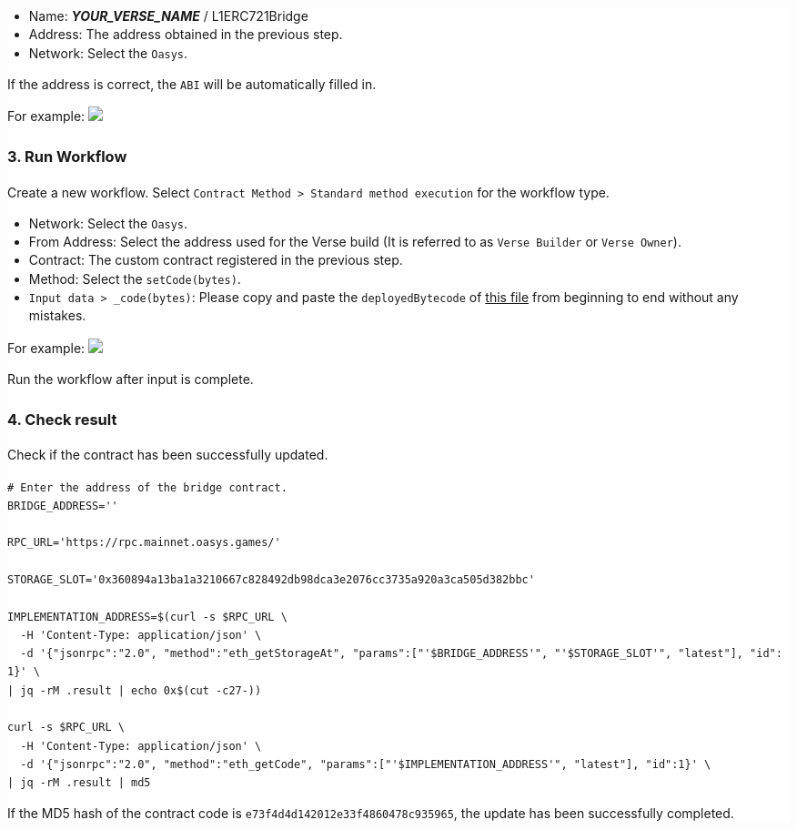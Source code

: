 - Name: ***YOUR_VERSE_NAME*** / L1ERC721Bridge
- Address: The address obtained in the previous step.
- Network: Select the `Oasys`.

If the address is correct, the `ABI` will be automatically filled in.

For example:
<img src="/img/docs/techdocs/nsuite/20230613-register-bridge.jpg" width="600" />

### 3. Run Workflow
Create a new workflow. Select `Contract Method > Standard method execution` for the workflow type.

- Network: Select the `Oasys`.
- From Address: Select the address used for the Verse build (It is referred to as `Verse Builder` or `Verse Owner`).
- Contract: The custom contract registered in the previous step.
- Method: Select the `setCode(bytes)`.
- `Input data > _code(bytes)`: Please copy and paste the `deployedBytecode` of [this file](https://github.com/oasysgames/oasys-optimism/blob/5186190c3250121179064b70d8e2fbd2d0a03ce3/packages/contracts/artifacts/contracts/oasys/L1/messaging/L1ERC721BridgeV2.sol/L1ERC721BridgeV2.json#L276) from beginning to end without any mistakes.

For example:
<img src="/img/docs/techdocs/nsuite/20230613-workflow.jpg" width="600" />

Run the workflow after input is complete.

### 4. Check result
Check if the contract has been successfully updated.

```shell
# Enter the address of the bridge contract.
BRIDGE_ADDRESS=''

RPC_URL='https://rpc.mainnet.oasys.games/'

STORAGE_SLOT='0x360894a13ba1a3210667c828492db98dca3e2076cc3735a920a3ca505d382bbc'

IMPLEMENTATION_ADDRESS=$(curl -s $RPC_URL \
  -H 'Content-Type: application/json' \
  -d '{"jsonrpc":"2.0", "method":"eth_getStorageAt", "params":["'$BRIDGE_ADDRESS'", "'$STORAGE_SLOT'", "latest"], "id":1}' \
| jq -rM .result | echo 0x$(cut -c27-))

curl -s $RPC_URL \
  -H 'Content-Type: application/json' \
  -d '{"jsonrpc":"2.0", "method":"eth_getCode", "params":["'$IMPLEMENTATION_ADDRESS'", "latest"], "id":1}' \
| jq -rM .result | md5
```

If the MD5 hash of the contract code is `e73f4d4d142012e33f4860478c935965`, the update has been successfully completed.

